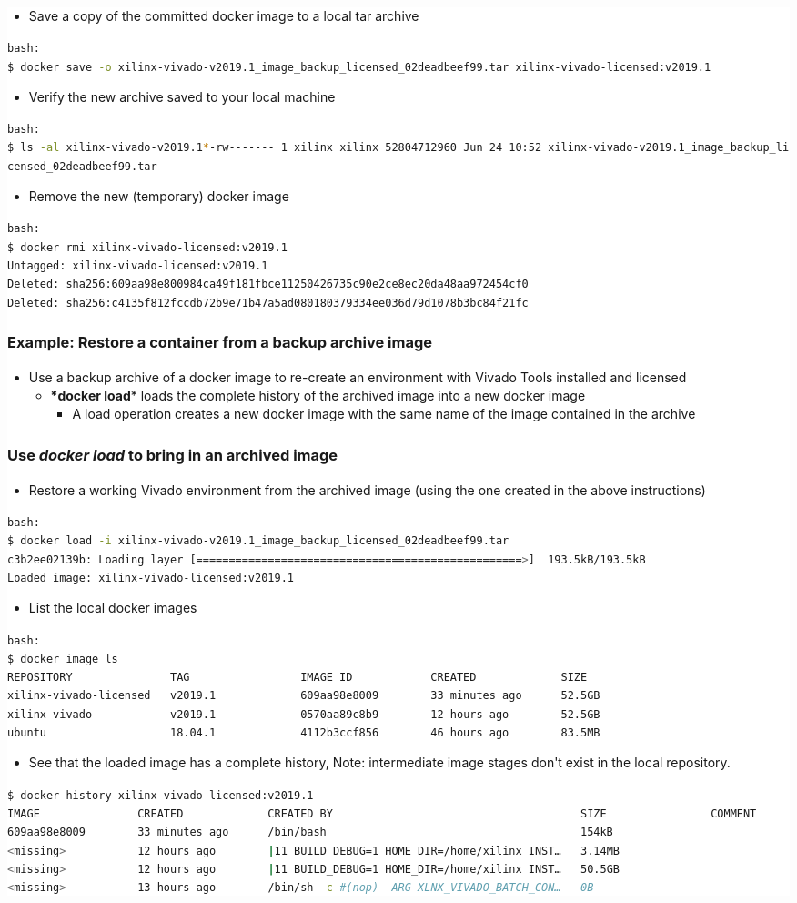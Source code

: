 - Save a copy of the committed docker image to a local tar archive
```bash
bash:
$ docker save -o xilinx-vivado-v2019.1_image_backup_licensed_02deadbeef99.tar xilinx-vivado-licensed:v2019.1
```

- Verify the new archive saved to your local machine
```bash
bash:
$ ls -al xilinx-vivado-v2019.1*-rw------- 1 xilinx xilinx 52804712960 Jun 24 10:52 xilinx-vivado-v2019.1_image_backup_licensed_02deadbeef99.tar
```

- Remove the new (temporary) docker image
```bash
bash:
$ docker rmi xilinx-vivado-licensed:v2019.1 
Untagged: xilinx-vivado-licensed:v2019.1
Deleted: sha256:609aa98e800984ca49f181fbce11250426735c90e2ce8ec20da48aa972454cf0
Deleted: sha256:c4135f812fccdb72b9e71b47a5ad080180379334ee036d79d1078b3bc84f21fc
```

### Example: Restore a container from a backup archive image
- Use a backup archive of a docker image to re-create an environment with Vivado Tools installed and licensed
	- __*docker load__* loads the complete history of the archived image into a new docker image
		- A load operation creates a new docker image with the same name of the image contained in the archive

### Use __*docker load*__ to bring in an archived image
- Restore a working Vivado environment from the archived image (using the one created in the above instructions)
```bash
bash:
$ docker load -i xilinx-vivado-v2019.1_image_backup_licensed_02deadbeef99.tar
c3b2ee02139b: Loading layer [==================================================>]  193.5kB/193.5kB
Loaded image: xilinx-vivado-licensed:v2019.1
```

- List the local docker images
```bash
bash:
$ docker image ls
REPOSITORY               TAG                 IMAGE ID            CREATED             SIZE
xilinx-vivado-licensed   v2019.1             609aa98e8009        33 minutes ago      52.5GB
xilinx-vivado            v2019.1             0570aa89c8b9        12 hours ago        52.5GB
ubuntu                   18.04.1             4112b3ccf856        46 hours ago        83.5MB

```

- See that the loaded image has a complete history, Note: intermediate image stages don't exist in the local repository.
```bash
$ docker history xilinx-vivado-licensed:v2019.1
IMAGE               CREATED             CREATED BY                                      SIZE                COMMENT
609aa98e8009        33 minutes ago      /bin/bash                                       154kB               
<missing>           12 hours ago        |11 BUILD_DEBUG=1 HOME_DIR=/home/xilinx INST…   3.14MB              
<missing>           12 hours ago        |11 BUILD_DEBUG=1 HOME_DIR=/home/xilinx INST…   50.5GB              
<missing>           13 hours ago        /bin/sh -c #(nop)  ARG XLNX_VIVADO_BATCH_CON…   0B                  
```

[//]: # (README.md - Vivado v2019.2 Build Environment)